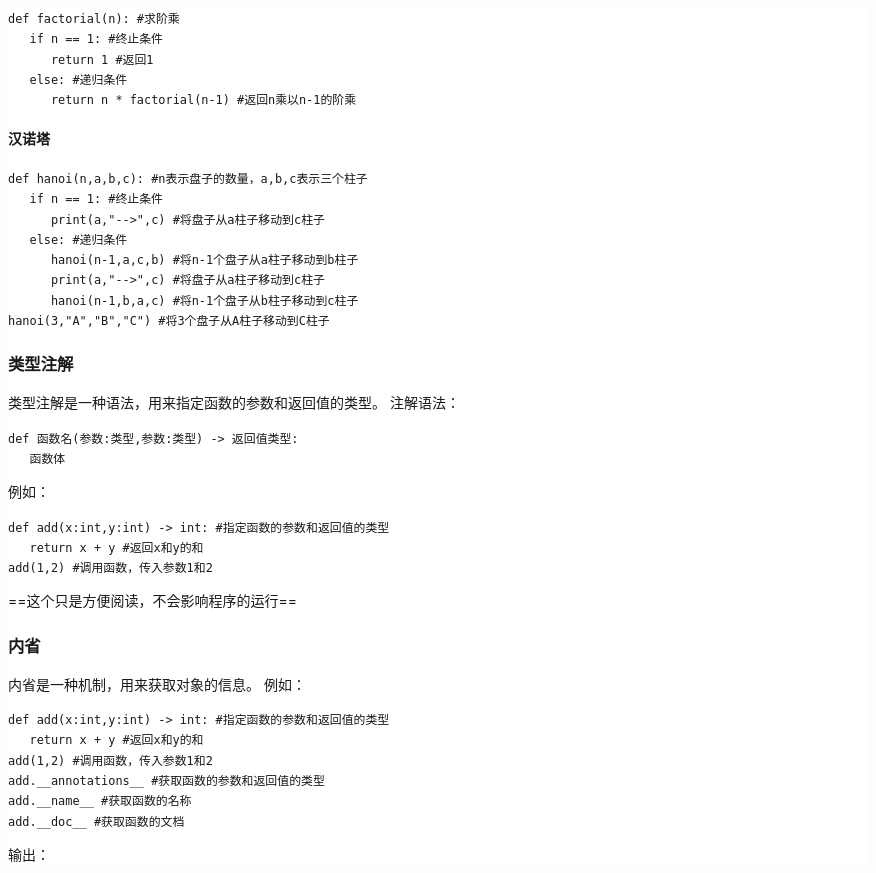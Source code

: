 ```.
def factorial(n): #求阶乘
   if n == 1: #终止条件
      return 1 #返回1
   else: #递归条件
      return n * factorial(n-1) #返回n乘以n-1的阶乘
```

#### 汉诺塔

```.
def hanoi(n,a,b,c): #n表示盘子的数量，a,b,c表示三个柱子
   if n == 1: #终止条件
      print(a,"-->",c) #将盘子从a柱子移动到c柱子
   else: #递归条件
      hanoi(n-1,a,c,b) #将n-1个盘子从a柱子移动到b柱子
      print(a,"-->",c) #将盘子从a柱子移动到c柱子
      hanoi(n-1,b,a,c) #将n-1个盘子从b柱子移动到c柱子
hanoi(3,"A","B","C") #将3个盘子从A柱子移动到C柱子
```

### 类型注解

类型注解是一种语法，用来指定函数的参数和返回值的类型。
注解语法：

```.
def 函数名(参数:类型,参数:类型) -> 返回值类型:
   函数体
```

例如：

```.
def add(x:int,y:int) -> int: #指定函数的参数和返回值的类型
   return x + y #返回x和y的和
add(1,2) #调用函数，传入参数1和2
```

==这个只是方便阅读，不会影响程序的运行==

### 内省

内省是一种机制，用来获取对象的信息。
例如：

```.
def add(x:int,y:int) -> int: #指定函数的参数和返回值的类型
   return x + y #返回x和y的和
add(1,2) #调用函数，传入参数1和2
add.__annotations__ #获取函数的参数和返回值的类型
add.__name__ #获取函数的名称
add.__doc__ #获取函数的文档
```

输出：
